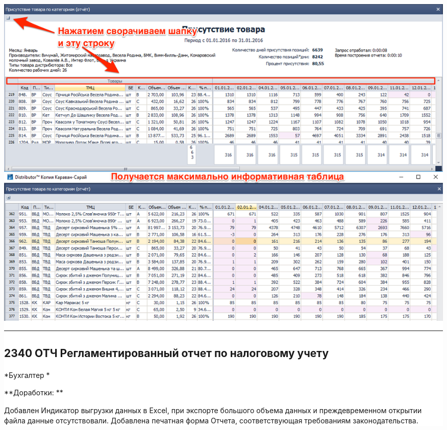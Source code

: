 <img src="./media/image2.png">

------------------------
## 2340 ОТЧ Регламентированный отчет по налоговому учету

*Бухгалтер *

**Доработки: **

Добавлен Индикатор выгрузки данных в Excel, при экспорте большого объема данных и преждевременном открытии файла данные отсутствовали. Добавлена печатная форма Отчета, соответствующая требованиям законодательства.